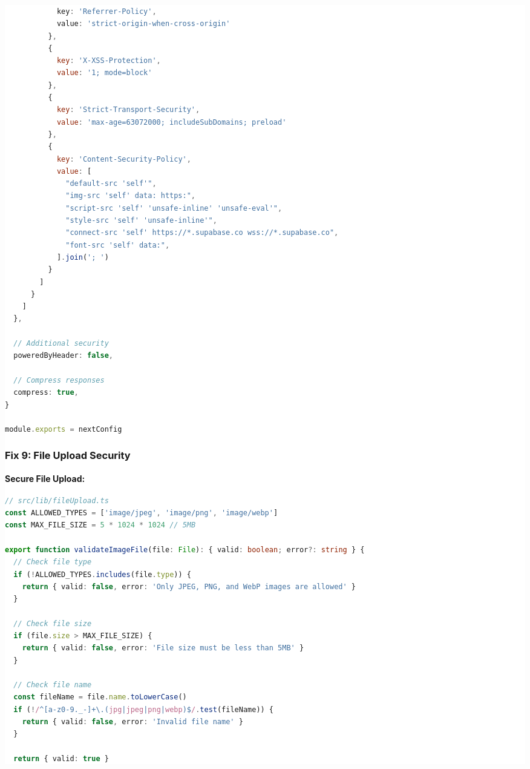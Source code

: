 ```javascript
            key: 'Referrer-Policy',
            value: 'strict-origin-when-cross-origin'
          },
          {
            key: 'X-XSS-Protection',
            value: '1; mode=block'
          },
          {
            key: 'Strict-Transport-Security',
            value: 'max-age=63072000; includeSubDomains; preload'
          },
          {
            key: 'Content-Security-Policy',
            value: [
              "default-src 'self'",
              "img-src 'self' data: https:",
              "script-src 'self' 'unsafe-inline' 'unsafe-eval'",
              "style-src 'self' 'unsafe-inline'",
              "connect-src 'self' https://*.supabase.co wss://*.supabase.co",
              "font-src 'self' data:",
            ].join('; ')
          }
        ]
      }
    ]
  },
  
  // Additional security
  poweredByHeader: false,
  
  // Compress responses
  compress: true,
}

module.exports = nextConfig
```

### **Fix 9: File Upload Security**

**Secure File Upload:**
```typescript
// src/lib/fileUpload.ts
const ALLOWED_TYPES = ['image/jpeg', 'image/png', 'image/webp']
const MAX_FILE_SIZE = 5 * 1024 * 1024 // 5MB

export function validateImageFile(file: File): { valid: boolean; error?: string } {
  // Check file type
  if (!ALLOWED_TYPES.includes(file.type)) {
    return { valid: false, error: 'Only JPEG, PNG, and WebP images are allowed' }
  }
  
  // Check file size
  if (file.size > MAX_FILE_SIZE) {
    return { valid: false, error: 'File size must be less than 5MB' }
  }
  
  // Check file name
  const fileName = file.name.toLowerCase()
  if (!/^[a-z0-9._-]+\.(jpg|jpeg|png|webp)$/.test(fileName)) {
    return { valid: false, error: 'Invalid file name' }
  }
  
  return { valid: true }
```